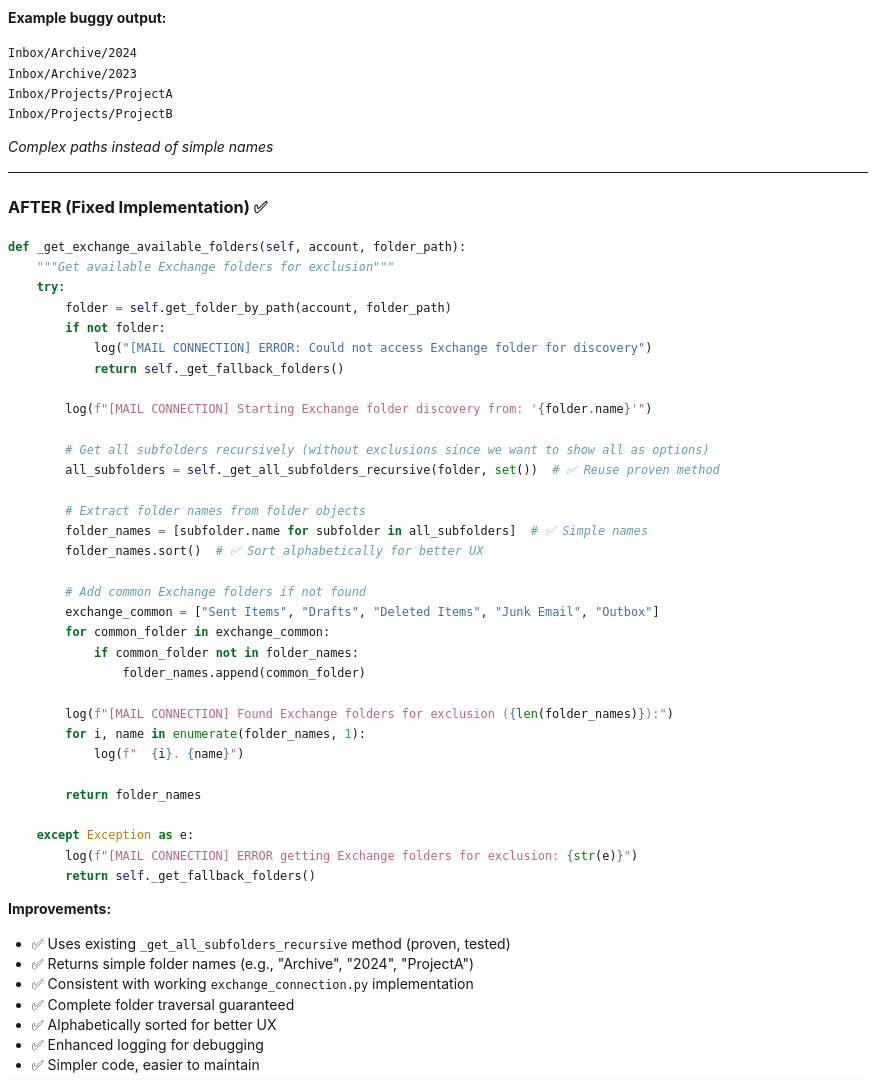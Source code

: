 **Example buggy output:**
```
Inbox/Archive/2024
Inbox/Archive/2023
Inbox/Projects/ProjectA
Inbox/Projects/ProjectB
```
*Complex paths instead of simple names*

---

### AFTER (Fixed Implementation) ✅

```python
def _get_exchange_available_folders(self, account, folder_path):
    """Get available Exchange folders for exclusion"""
    try:
        folder = self.get_folder_by_path(account, folder_path)
        if not folder:
            log("[MAIL CONNECTION] ERROR: Could not access Exchange folder for discovery")
            return self._get_fallback_folders()
        
        log(f"[MAIL CONNECTION] Starting Exchange folder discovery from: '{folder.name}'")
        
        # Get all subfolders recursively (without exclusions since we want to show all as options)
        all_subfolders = self._get_all_subfolders_recursive(folder, set())  # ✅ Reuse proven method
        
        # Extract folder names from folder objects
        folder_names = [subfolder.name for subfolder in all_subfolders]  # ✅ Simple names
        folder_names.sort()  # ✅ Sort alphabetically for better UX
        
        # Add common Exchange folders if not found
        exchange_common = ["Sent Items", "Drafts", "Deleted Items", "Junk Email", "Outbox"]
        for common_folder in exchange_common:
            if common_folder not in folder_names:
                folder_names.append(common_folder)
        
        log(f"[MAIL CONNECTION] Found Exchange folders for exclusion ({len(folder_names)}):")
        for i, name in enumerate(folder_names, 1):
            log(f"  {i}. {name}")
        
        return folder_names
        
    except Exception as e:
        log(f"[MAIL CONNECTION] ERROR getting Exchange folders for exclusion: {str(e)}")
        return self._get_fallback_folders()
```

**Improvements:**
- ✅ Uses existing `_get_all_subfolders_recursive` method (proven, tested)
- ✅ Returns simple folder names (e.g., "Archive", "2024", "ProjectA")
- ✅ Consistent with working `exchange_connection.py` implementation
- ✅ Complete folder traversal guaranteed
- ✅ Alphabetically sorted for better UX
- ✅ Enhanced logging for debugging
- ✅ Simpler code, easier to maintain
